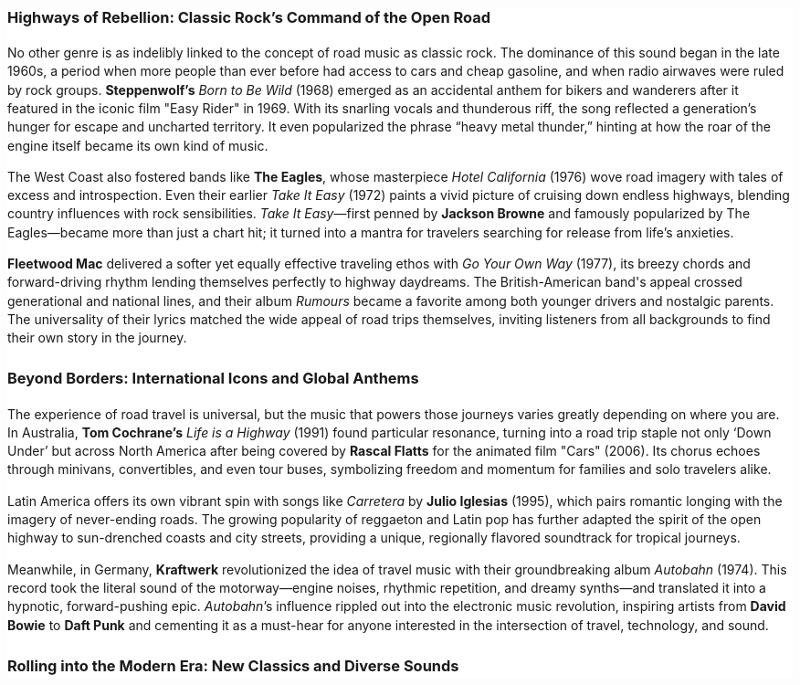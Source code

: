 ### Highways of Rebellion: Classic Rock’s Command of the Open Road

No other genre is as indelibly linked to the concept of road music as classic rock. The dominance of
this sound began in the late 1960s, a period when more people than ever before had access to cars
and cheap gasoline, and when radio airwaves were ruled by rock groups. **Steppenwolf’s** _Born to Be
Wild_ (1968) emerged as an accidental anthem for bikers and wanderers after it featured in the
iconic film "Easy Rider" in 1969. With its snarling vocals and thunderous riff, the song reflected a
generation’s hunger for escape and uncharted territory. It even popularized the phrase “heavy metal
thunder,” hinting at how the roar of the engine itself became its own kind of music.

The West Coast also fostered bands like **The Eagles**, whose masterpiece _Hotel California_ (1976)
wove road imagery with tales of excess and introspection. Even their earlier _Take It Easy_ (1972)
paints a vivid picture of cruising down endless highways, blending country influences with rock
sensibilities. _Take It Easy_—first penned by **Jackson Browne** and famously popularized by The
Eagles—became more than just a chart hit; it turned into a mantra for travelers searching for
release from life’s anxieties.

**Fleetwood Mac** delivered a softer yet equally effective traveling ethos with _Go Your Own Way_
(1977), its breezy chords and forward-driving rhythm lending themselves perfectly to highway
daydreams. The British-American band's appeal crossed generational and national lines, and their
album _Rumours_ became a favorite among both younger drivers and nostalgic parents. The universality
of their lyrics matched the wide appeal of road trips themselves, inviting listeners from all
backgrounds to find their own story in the journey.

### Beyond Borders: International Icons and Global Anthems

The experience of road travel is universal, but the music that powers those journeys varies greatly
depending on where you are. In Australia, **Tom Cochrane’s** _Life is a Highway_ (1991) found
particular resonance, turning into a road trip staple not only ‘Down Under’ but across North America
after being covered by **Rascal Flatts** for the animated film "Cars" (2006). Its chorus echoes
through minivans, convertibles, and even tour buses, symbolizing freedom and momentum for families
and solo travelers alike.

Latin America offers its own vibrant spin with songs like _Carretera_ by **Julio Iglesias** (1995),
which pairs romantic longing with the imagery of never-ending roads. The growing popularity of
reggaeton and Latin pop has further adapted the spirit of the open highway to sun-drenched coasts
and city streets, providing a unique, regionally flavored soundtrack for tropical journeys.

Meanwhile, in Germany, **Kraftwerk** revolutionized the idea of travel music with their
groundbreaking album _Autobahn_ (1974). This record took the literal sound of the motorway—engine
noises, rhythmic repetition, and dreamy synths—and translated it into a hypnotic, forward-pushing
epic. _Autobahn_’s influence rippled out into the electronic music revolution, inspiring artists
from **David Bowie** to **Daft Punk** and cementing it as a must-hear for anyone interested in the
intersection of travel, technology, and sound.

### Rolling into the Modern Era: New Classics and Diverse Sounds
